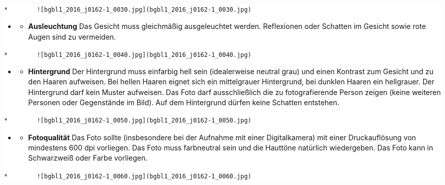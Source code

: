     *        ![bgbl1_2016_j0162-1_0030.jpg](bgbl1_2016_j0162-1_0030.jpg)

*    *   **Ausleuchtung**
        Das Gesicht muss gleichmäßig ausgeleuchtet werden. Reflexionen oder Schatten im Gesicht sowie rote Augen sind zu vermeiden.

    *        ![bgbl1_2016_j0162-1_0040.jpg](bgbl1_2016_j0162-1_0040.jpg)

*    *   **Hintergrund**
        Der Hintergrund muss einfarbig hell sein (idealerweise neutral grau) und einen Kontrast zum Gesicht und zu den Haaren aufweisen. Bei hellen Haaren eignet sich ein mittelgrauer Hintergrund, bei dunklen Haaren ein hellgrauer. Der Hintergrund darf kein Muster aufweisen. Das Foto darf ausschließlich die zu fotografierende Person zeigen (keine weiteren Personen oder Gegenstände im Bild). Auf dem Hintergrund dürfen keine Schatten entstehen.

    *        ![bgbl1_2016_j0162-1_0050.jpg](bgbl1_2016_j0162-1_0050.jpg)

*    *   **Fotoqualität**
        Das Foto sollte (insbesondere bei der Aufnahme mit einer Digitalkamera) mit einer Druckauflösung von mindestens 600 dpi vorliegen. Das Foto muss farbneutral sein und die Hauttöne natürlich wiedergeben. Das Foto kann in Schwarzweiß oder Farbe vorliegen.

    *        ![bgbl1_2016_j0162-1_0060.jpg](bgbl1_2016_j0162-1_0060.jpg)
